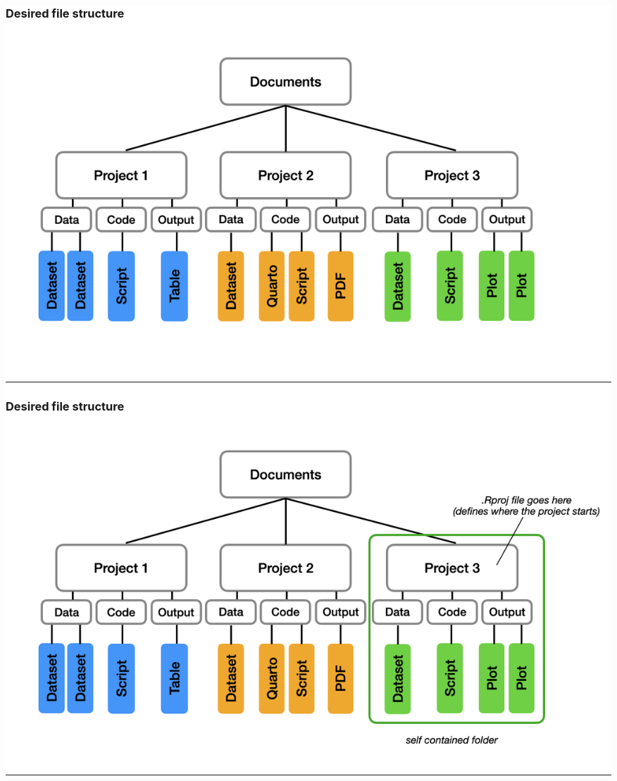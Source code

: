 
### Desired file structure

![h:500](./pics/01_file_struc.png)

---

### Desired file structure

![h:500](./pics/01_file_struc_annotated.png)

---
